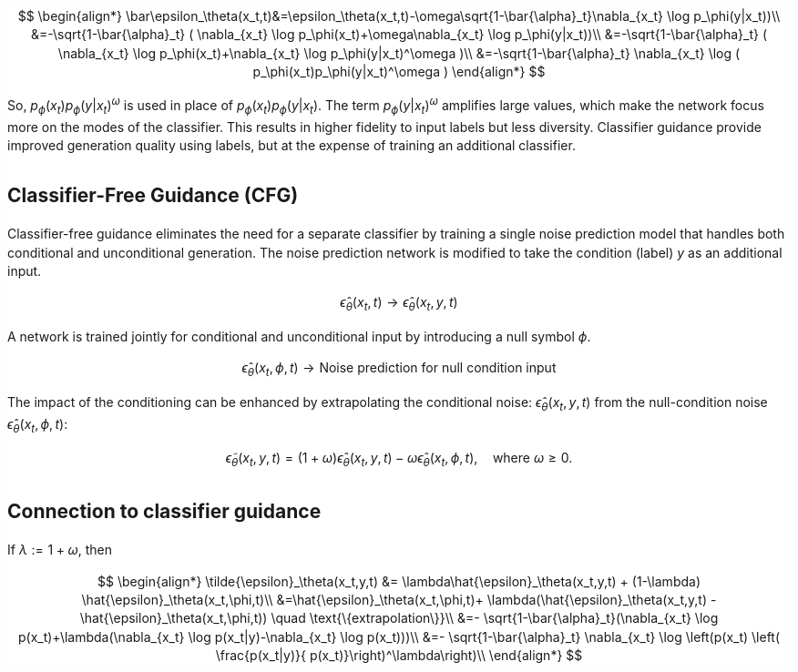 $$
\begin{align*}
\bar\epsilon_\theta(x_t,t)&=\epsilon_\theta(x_t,t)-\omega\sqrt{1-\bar{\alpha}_t}\nabla_{x_t} \log p_\phi(y|x_t))\\
&=-\sqrt{1-\bar{\alpha}_t} (
\nabla_{x_t} \log p_\phi(x_t)+\omega\nabla_{x_t} \log p_\phi(y|x_t))\\
&=-\sqrt{1-\bar{\alpha}_t} (
\nabla_{x_t} \log p_\phi(x_t)+\nabla_{x_t} \log p_\phi(y|x_t)^\omega )\\
&=-\sqrt{1-\bar{\alpha}_t}
\nabla_{x_t} \log ( p_\phi(x_t)p_\phi(y|x_t)^\omega )
\end{align*}
$$

So, $p_\phi(x_t)p_\phi(y|x_t)^\omega$ is  used in place of $p_\phi(x_t)p_\phi(y|x_t)$. The term $p_\phi(y|x_t)^\omega$ amplifies large values, which make the network focus more on the modes of the classifier. This results in higher fidelity to input labels but less diversity.
Classifier guidance provide improved generation quality using labels, but at the expense of training an additional classifier. 

## Classifier-Free Guidance (CFG)
Classifier-free guidance eliminates the need for a separate classifier by training a single noise prediction model that handles both conditional and unconditional generation. The noise prediction network is modified to take the condition (label) $y$ as an additional input.

$$
\hat{\epsilon}_\theta(x_t,t) \to \hat{\epsilon}_\theta(x_t,y,t)
$$

A network is trained jointly for conditional and unconditional input by introducing a null symbol $\phi$.

$$
\hat{\epsilon}_\theta(x_t,\phi,t) \to \text{Noise prediction for null condition input}
$$

The impact of the conditioning can be enhanced by extrapolating the conditional noise: $\hat{\epsilon}_\theta(x_t,y,t)$ from the null-condition noise $\hat{\epsilon}_\theta(x_t,\phi,t)$:

$$
\tilde{\epsilon}_\theta(x_t,y,t) = (1+\omega)\hat{\epsilon}_\theta(x_t,y,t) - \omega \hat{\epsilon}_\theta(x_t,\phi,t), \quad \text{where } \omega\ge 0.
$$

## Connection to classifier guidance
If $\lambda:=1+\omega$, then

$$
\begin{align*}
\tilde{\epsilon}_\theta(x_t,y,t) &= \lambda\hat{\epsilon}_\theta(x_t,y,t) + (1-\lambda) \hat{\epsilon}_\theta(x_t,\phi,t)\\
&=\hat{\epsilon}_\theta(x_t,\phi,t)+ \lambda(\hat{\epsilon}_\theta(x_t,y,t) -  \hat{\epsilon}_\theta(x_t,\phi,t)) \quad \text{\{extrapolation\}}\\
&=- \sqrt{1-\bar{\alpha}_t}(\nabla_{x_t} \log p(x_t)+\lambda(\nabla_{x_t} \log p(x_t|y)-\nabla_{x_t} \log p(x_t)))\\
&=- \sqrt{1-\bar{\alpha}_t}
\nabla_{x_t} \log \left(p(x_t) \left( \frac{p(x_t|y)}{ p(x_t)}\right)^\lambda\right)\\
\end{align*}
$$
